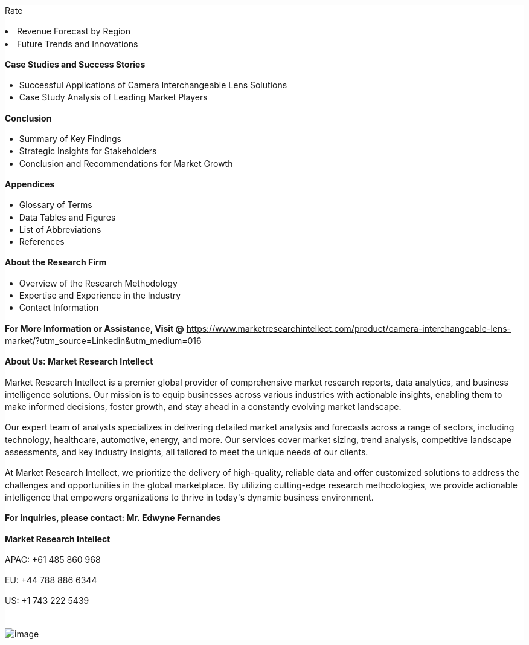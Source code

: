 Rate</li><li>Revenue Forecast by Region</li><li>Future Trends and Innovations</li></ul><p><strong>Case Studies and Success Stories</strong></p><ul><li>Successful Applications of Camera Interchangeable Lens Solutions</li><li>Case Study Analysis of Leading Market Players</li></ul><p><strong>Conclusion</strong></p><ul><li>Summary of Key Findings</li><li>Strategic Insights for Stakeholders</li><li>Conclusion and Recommendations for Market Growth</li></ul><p><strong>Appendices</strong></p><ul><li>Glossary of Terms</li><li>Data Tables and Figures</li><li>List of Abbreviations</li><li>References</li></ul><p><strong>About the Research Firm</strong></p><ul><li>Overview of the Research Methodology</li><li>Expertise and Experience in the Industry</li><li>Contact Information</li></ul></div><div class="article-main__content" data-test-id="publishing-text-block"><p><span class="font-[700]"><strong>For More Information or Assistance, Visit @</strong>&nbsp;<a href="https://www.marketresearchintellect.com/product/camera-interchangeable-lens-market/?utm_source=Linkedin&utm_medium=016">https://www.marketresearchintellect.com/product/camera-interchangeable-lens-market/?utm_source=Linkedin&utm_medium=016</a></span></p><p><strong>About Us: Market Research Intellect</strong></p><p>Market Research Intellect is a premier global provider of comprehensive market research reports, data analytics, and business intelligence solutions. Our mission is to equip businesses across various industries with actionable insights, enabling them to make informed decisions, foster growth, and stay ahead in a constantly evolving market landscape.</p><p>Our expert team of analysts specializes in delivering detailed market analysis and forecasts across a range of sectors, including technology, healthcare, automotive, energy, and more. Our services cover market sizing, trend analysis, competitive landscape assessments, and key industry insights, all tailored to meet the unique needs of our clients.</p><p>At Market Research Intellect, we prioritize the delivery of high-quality, reliable data and offer customized solutions to address the challenges and opportunities in the global marketplace. By utilizing cutting-edge research methodologies, we provide actionable intelligence that empowers organizations to thrive in today's dynamic business environment.</p><p><strong>For inquiries, please contact: Mr. Edwyne Fernandes</strong></p><p><strong>Market Research Intellect</strong></p><p>APAC: +61 485 860 968</p><p>EU: +44 788 886 6344</p><p>US: +1 743 222 5439</p></div><div class="article-main__content" data-test-id="publishing-text-block">&nbsp;</div>
![image](https://github.com/user-attachments/assets/db7b9090-f68d-4f88-ac9f-0d3edc898389)
